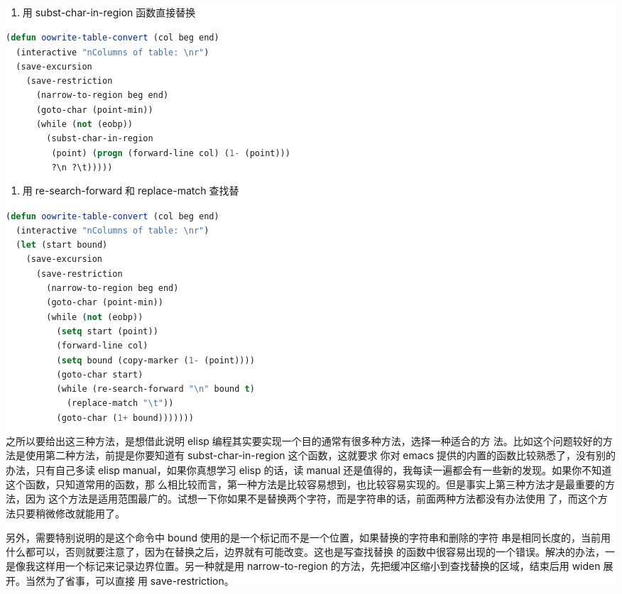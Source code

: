 1.  用 subst-char-in-region 函数直接替换

```cl
(defun oowrite-table-convert (col beg end)
  (interactive "nColumns of table: \nr")
  (save-excursion
    (save-restriction
      (narrow-to-region beg end)
      (goto-char (point-min))
      (while (not (eobp))
        (subst-char-in-region
         (point) (progn (forward-line col) (1- (point)))
         ?\n ?\t)))))
```

1.  用 re-search-forward 和 replace-match 查找替

```cl
(defun oowrite-table-convert (col beg end)
  (interactive "nColumns of table: \nr")
  (let (start bound)
    (save-excursion
      (save-restriction
        (narrow-to-region beg end)
        (goto-char (point-min))
        (while (not (eobp))
          (setq start (point))
          (forward-line col)
          (setq bound (copy-marker (1- (point))))
          (goto-char start)
          (while (re-search-forward "\n" bound t)
            (replace-match "\t"))
          (goto-char (1+ bound)))))))
```

之所以要给出这三种方法，是想借此说明 elisp 编程其实要实现一个目的通常有很多种方法，选择一种适合的方
法。比如这个问题较好的方法是使用第二种方法，前提是你要知道有 subst-char-in-region 这个函数，这就要求
你对 emacs 提供的内置的函数比较熟悉了，没有别的办法，只有自己多读 elisp manual，如果你真想学习 elisp
的话，读 manual 还是值得的，我每读一遍都会有一些新的发现。如果你不知道这个函数，只知道常用的函数，那
么相比较而言，第一种方法是比较容易想到，也比较容易实现的。但是事实上第三种方法才是最重要的方法，因为
这个方法是适用范围最广的。试想一下你如果不是替换两个字符，而是字符串的话，前面两种方法都没有办法使用
了，而这个方法只要稍微修改就能用了。

另外，需要特别说明的是这个命令中 bound 使用的是一个标记而不是一个位置，如果替换的字符串和删除的字符
串是相同长度的，当前用什么都可以，否则就要注意了，因为在替换之后，边界就有可能改变。这也是写查找替换
的函数中很容易出现的一个错误。解决的办法，一是像我这样用一个标记来记录边界位置。另一种就是用
narrow-to-region 的方法，先把缓冲区缩小到查找替换的区域，结束后用 widen 展开。当然为了省事，可以直接
用 save-restriction。
